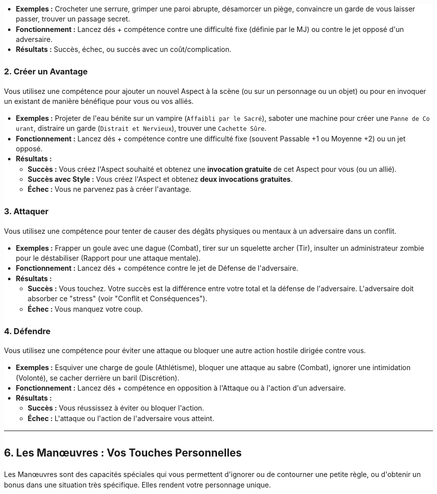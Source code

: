 *   **Exemples :** Crocheter une serrure, grimper une paroi abrupte, désamorcer un piège, convaincre un garde de vous laisser passer, trouver un passage secret.
*   **Fonctionnement :** Lancez dés + compétence contre une difficulté fixe (définie par le MJ) ou contre le jet opposé d'un adversaire.
*   **Résultats :** Succès, échec, ou succès avec un coût/complication.

### 2. Créer un Avantage
Vous utilisez une compétence pour ajouter un nouvel Aspect à la scène (ou sur un personnage ou un objet) ou pour en invoquer un existant de manière bénéfique pour vous ou vos alliés.

*   **Exemples :** Projeter de l'eau bénite sur un vampire (`Affaibli par le Sacré`), saboter une machine pour créer une `Panne de Courant`, distraire un garde (`Distrait et Nervieux`), trouver une `Cachette Sûre`.
*   **Fonctionnement :** Lancez dés + compétence contre une difficulté fixe (souvent Passable +1 ou Moyenne +2) ou un jet opposé.
*   **Résultats :**
    *   **Succès :** Vous créez l'Aspect souhaité et obtenez une **invocation gratuite** de cet Aspect pour vous (ou un allié).
    *   **Succès avec Style :** Vous créez l'Aspect et obtenez **deux invocations gratuites**.
    *   **Échec :** Vous ne parvenez pas à créer l'avantage.

### 3. Attaquer
Vous utilisez une compétence pour tenter de causer des dégâts physiques ou mentaux à un adversaire dans un conflit.

*   **Exemples :** Frapper un goule avec une dague (Combat), tirer sur un squelette archer (Tir), insulter un administrateur zombie pour le déstabiliser (Rapport pour une attaque mentale).
*   **Fonctionnement :** Lancez dés + compétence contre le jet de Défense de l'adversaire.
*   **Résultats :**
    *   **Succès :** Vous touchez. Votre succès est la différence entre votre total et la défense de l'adversaire. L'adversaire doit absorber ce "stress" (voir "Conflit et Conséquences").
    *   **Échec :** Vous manquez votre coup.

### 4. Défendre
Vous utilisez une compétence pour éviter une attaque ou bloquer une autre action hostile dirigée contre vous.

*   **Exemples :** Esquiver une charge de goule (Athlétisme), bloquer une attaque au sabre (Combat), ignorer une intimidation (Volonté), se cacher derrière un baril (Discrétion).
*   **Fonctionnement :** Lancez dés + compétence en opposition à l'Attaque ou à l'action d'un adversaire.
*   **Résultats :**
    *   **Succès :** Vous réussissez à éviter ou bloquer l'action.
    *   **Échec :** L'attaque ou l'action de l'adversaire vous atteint.

---

## 6. Les Manœuvres : Vos Touches Personnelles

Les Manœuvres sont des capacités spéciales qui vous permettent d'ignorer ou de contourner une petite règle, ou d'obtenir un bonus dans une situation très spécifique. Elles rendent votre personnage unique.
